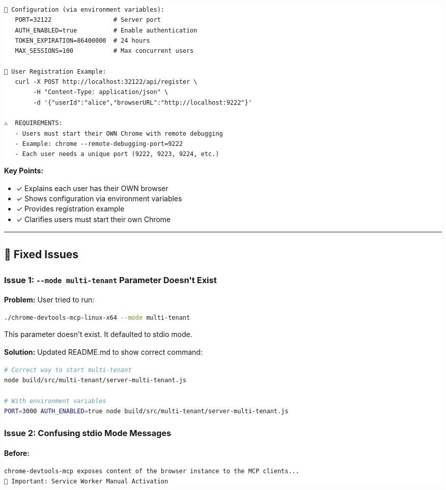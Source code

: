 ```
🔐 Configuration (via environment variables):
   PORT=32122                 # Server port
   AUTH_ENABLED=true          # Enable authentication
   TOKEN_EXPIRATION=86400000  # 24 hours
   MAX_SESSIONS=100           # Max concurrent users

📝 User Registration Example:
   curl -X POST http://localhost:32122/api/register \
        -H "Content-Type: application/json" \
        -d '{"userId":"alice","browserURL":"http://localhost:9222"}'

⚠️  REQUIREMENTS:
   - Users must start their OWN Chrome with remote debugging
   - Example: chrome --remote-debugging-port=9222
   - Each user needs a unique port (9222, 9223, 9224, etc.)
```

**Key Points:**

- ✓ Explains each user has their OWN browser
- ✓ Shows configuration via environment variables
- ✓ Provides registration example
- ✓ Clarifies users must start their own Chrome

---

## 🔧 Fixed Issues

### Issue 1: `--mode multi-tenant` Parameter Doesn't Exist

**Problem:** User tried to run:

```bash
./chrome-devtools-mcp-linux-x64 --mode multi-tenant
```

This parameter doesn't exist. It defaulted to stdio mode.

**Solution:** Updated README.md to show correct command:

```bash
# Correct way to start multi-tenant
node build/src/multi-tenant/server-multi-tenant.js

# With environment variables
PORT=3000 AUTH_ENABLED=true node build/src/multi-tenant/server-multi-tenant.js
```

### Issue 2: Confusing stdio Mode Messages

**Before:**

```
chrome-devtools-mcp exposes content of the browser instance to the MCP clients...
📌 Important: Service Worker Manual Activation
```
